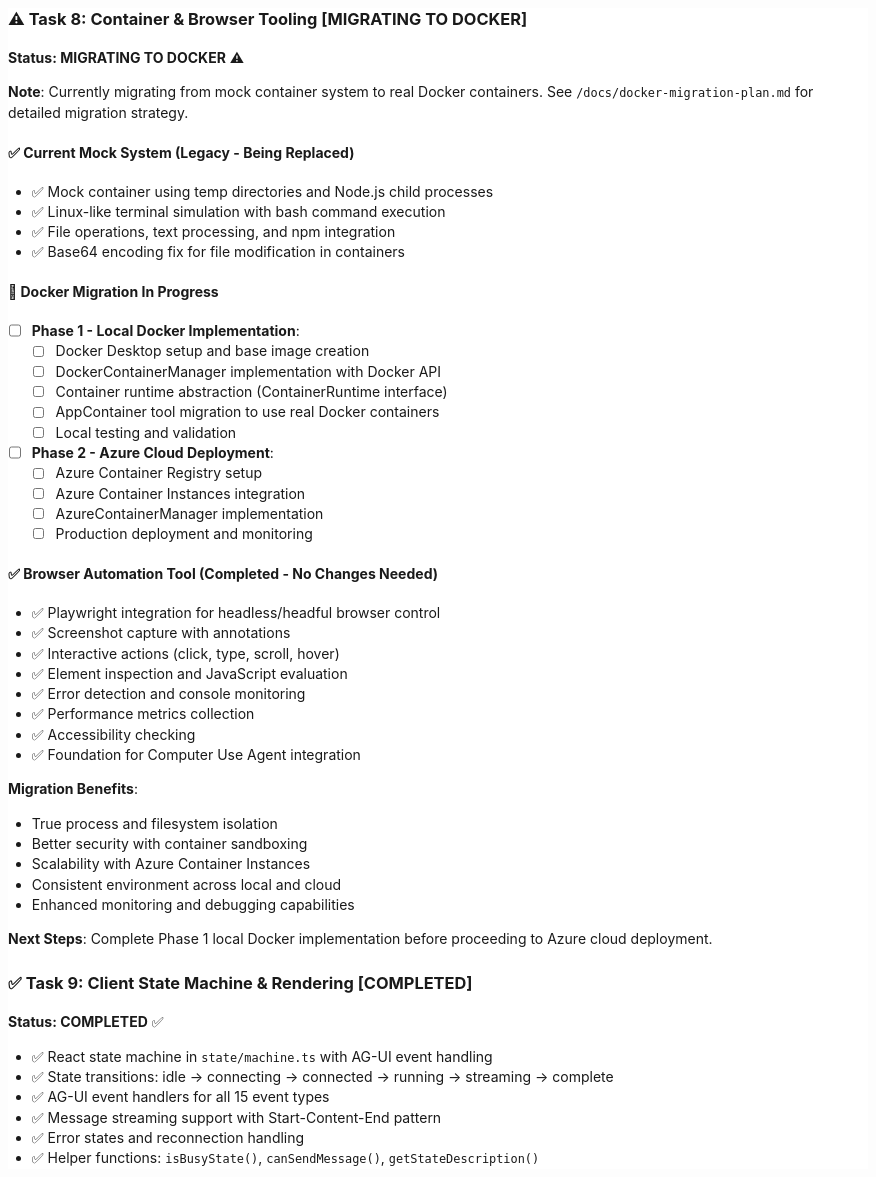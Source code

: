 ### ⚠️ Task 8: Container & Browser Tooling **[MIGRATING TO DOCKER]**

**Status: MIGRATING TO DOCKER** ⚠️

**Note**: Currently migrating from mock container system to real Docker containers. See `/docs/docker-migration-plan.md` for detailed migration strategy.

#### ✅ Current Mock System (Legacy - Being Replaced)
- ✅ Mock container using temp directories and Node.js child processes
- ✅ Linux-like terminal simulation with bash command execution
- ✅ File operations, text processing, and npm integration
- ✅ Base64 encoding fix for file modification in containers

#### 🔄 Docker Migration In Progress
- [ ] **Phase 1 - Local Docker Implementation**:
  - [ ] Docker Desktop setup and base image creation
  - [ ] DockerContainerManager implementation with Docker API
  - [ ] Container runtime abstraction (ContainerRuntime interface)
  - [ ] AppContainer tool migration to use real Docker containers
  - [ ] Local testing and validation

- [ ] **Phase 2 - Azure Cloud Deployment**:
  - [ ] Azure Container Registry setup
  - [ ] Azure Container Instances integration
  - [ ] AzureContainerManager implementation
  - [ ] Production deployment and monitoring

#### ✅ Browser Automation Tool (Completed - No Changes Needed)
- ✅ Playwright integration for headless/headful browser control
- ✅ Screenshot capture with annotations
- ✅ Interactive actions (click, type, scroll, hover)
- ✅ Element inspection and JavaScript evaluation
- ✅ Error detection and console monitoring
- ✅ Performance metrics collection
- ✅ Accessibility checking
- ✅ Foundation for Computer Use Agent integration

**Migration Benefits**:
- True process and filesystem isolation
- Better security with container sandboxing
- Scalability with Azure Container Instances
- Consistent environment across local and cloud
- Enhanced monitoring and debugging capabilities

**Next Steps**: Complete Phase 1 local Docker implementation before proceeding to Azure cloud deployment.

### ✅ Task 9: Client State Machine & Rendering **[COMPLETED]**

**Status: COMPLETED** ✅
- ✅ React state machine in `state/machine.ts` with AG-UI event handling
- ✅ State transitions: idle → connecting → connected → running → streaming → complete
- ✅ AG-UI event handlers for all 15 event types
- ✅ Message streaming support with Start-Content-End pattern
- ✅ Error states and reconnection handling
- ✅ Helper functions: `isBusyState()`, `canSendMessage()`, `getStateDescription()`
